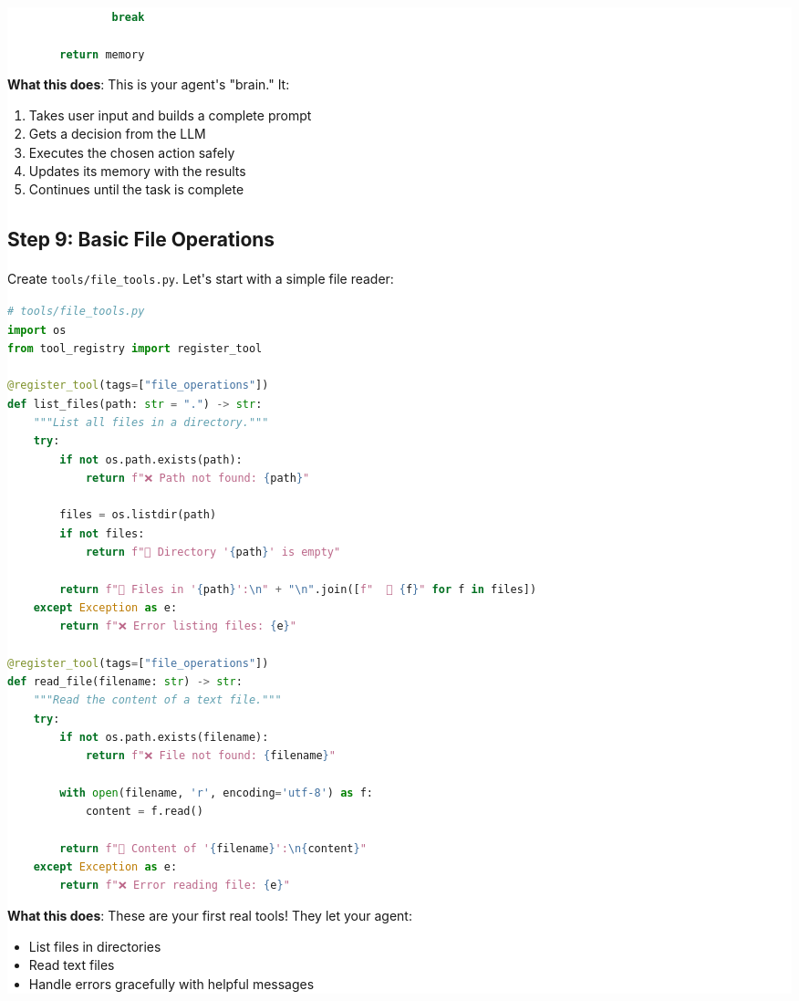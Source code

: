 ```python
                break

        return memory
```

**What this does**: This is your agent's "brain." It:
1. Takes user input and builds a complete prompt
2. Gets a decision from the LLM
3. Executes the chosen action safely
4. Updates its memory with the results
5. Continues until the task is complete

## Step 9: Basic File Operations

Create `tools/file_tools.py`. Let's start with a simple file reader:

```python
# tools/file_tools.py
import os
from tool_registry import register_tool

@register_tool(tags=["file_operations"])
def list_files(path: str = ".") -> str:
    """List all files in a directory."""
    try:
        if not os.path.exists(path):
            return f"❌ Path not found: {path}"
        
        files = os.listdir(path)
        if not files:
            return f"📁 Directory '{path}' is empty"
        
        return f"📁 Files in '{path}':\n" + "\n".join([f"  📄 {f}" for f in files])
    except Exception as e:
        return f"❌ Error listing files: {e}"

@register_tool(tags=["file_operations"])
def read_file(filename: str) -> str:
    """Read the content of a text file."""
    try:
        if not os.path.exists(filename):
            return f"❌ File not found: {filename}"
        
        with open(filename, 'r', encoding='utf-8') as f:
            content = f.read()
        
        return f"📄 Content of '{filename}':\n{content}"
    except Exception as e:
        return f"❌ Error reading file: {e}"
```

**What this does**: These are your first real tools! They let your agent:
- List files in directories
- Read text files
- Handle errors gracefully with helpful messages
